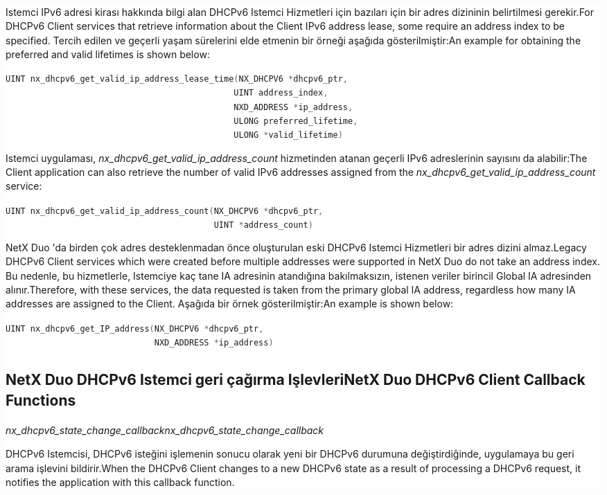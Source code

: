 <span data-ttu-id="341dd-188">Istemci IPv6 adresi kirası hakkında bilgi alan DHCPv6 Istemci Hizmetleri için bazıları için bir adres dizininin belirtilmesi gerekir.</span><span class="sxs-lookup"><span data-stu-id="341dd-188">For DHCPv6 Client services that retrieve information about the Client IPv6 address lease, some require an address index to be specified.</span></span> <span data-ttu-id="341dd-189">Tercih edilen ve geçerli yaşam sürelerini elde etmenin bir örneği aşağıda gösterilmiştir:</span><span class="sxs-lookup"><span data-stu-id="341dd-189">An example for obtaining the preferred and valid lifetimes is shown below:</span></span>

```C
UINT nx_dhcpv6_get_valid_ip_address_lease_time(NX_DHCPV6 *dhcpv6_ptr, 
                                              UINT address_index, 
                                              NXD_ADDRESS *ip_address,
                                              ULONG preferred_lifetime, 
                                              ULONG *valid_lifetime)
```

<span data-ttu-id="341dd-190">Istemci uygulaması, *nx_dhcpv6_get_valid_ip_address_count* hizmetinden atanan geçerli IPv6 adreslerinin sayısını da alabilir:</span><span class="sxs-lookup"><span data-stu-id="341dd-190">The Client application can also retrieve the number of valid IPv6 addresses assigned from the *nx_dhcpv6_get_valid_ip_address_count* service:</span></span>

```C
UINT nx_dhcpv6_get_valid_ip_address_count(NX_DHCPV6 *dhcpv6_ptr, 
                                          UINT *address_count)
```

<span data-ttu-id="341dd-191">NetX Duo 'da birden çok adres desteklenmadan önce oluşturulan eski DHCPv6 Istemci Hizmetleri bir adres dizini almaz.</span><span class="sxs-lookup"><span data-stu-id="341dd-191">Legacy DHCPv6 Client services which were created before multiple addresses were supported in NetX Duo do not take an address index.</span></span> <span data-ttu-id="341dd-192">Bu nedenle, bu hizmetlerle, Istemciye kaç tane IA adresinin atandığına bakılmaksızın, istenen veriler birincil Global IA adresinden alınır.</span><span class="sxs-lookup"><span data-stu-id="341dd-192">Therefore, with these services, the data requested is taken from the primary global IA address, regardless how many IA addresses are assigned to the Client.</span></span> <span data-ttu-id="341dd-193">Aşağıda bir örnek gösterilmiştir:</span><span class="sxs-lookup"><span data-stu-id="341dd-193">An example is shown below:</span></span>

```C
UINT nx_dhcpv6_get_IP_address(NX_DHCPV6 *dhcpv6_ptr, 
                              NXD_ADDRESS *ip_address)
```

## <a name="netx-duo-dhcpv6-client-callback-functions"></a><span data-ttu-id="341dd-194">NetX Duo DHCPv6 Istemci geri çağırma Işlevleri</span><span class="sxs-lookup"><span data-stu-id="341dd-194">NetX Duo DHCPv6 Client Callback Functions</span></span>

<span data-ttu-id="341dd-195">*nx_dhcpv6_state_change_callback*</span><span class="sxs-lookup"><span data-stu-id="341dd-195">*nx_dhcpv6_state_change_callback*</span></span>

<span data-ttu-id="341dd-196">DHCPv6 Istemcisi, DHCPv6 isteğini işlemenin sonucu olarak yeni bir DHCPv6 durumuna değiştirdiğinde, uygulamaya bu geri arama işlevini bildirir.</span><span class="sxs-lookup"><span data-stu-id="341dd-196">When the DHCPv6 Client changes to a new DHCPv6 state as a result of processing a DHCPv6 request, it notifies the application with this callback function.</span></span>
